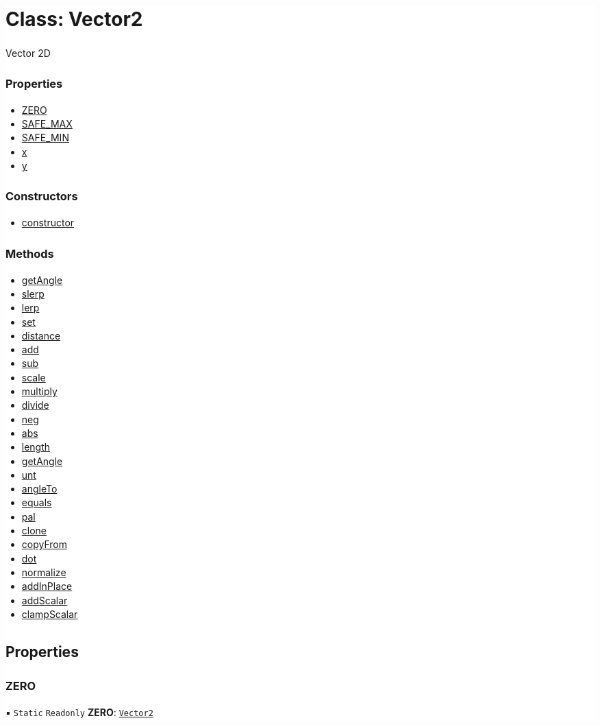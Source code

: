 # Class: Vector2

Vector 2D


### Properties

- [ZERO](Vector2.md#zero)
- [SAFE\_MAX](Vector2.md#safe_max)
- [SAFE\_MIN](Vector2.md#safe_min)
- [x](Vector2.md#x)
- [y](Vector2.md#y)

### Constructors

- [constructor](Vector2.md#constructor)

### Methods

- [getAngle](Vector2.md#getangle)
- [slerp](Vector2.md#slerp)
- [lerp](Vector2.md#lerp)
- [set](Vector2.md#set)
- [distance](Vector2.md#distance)
- [add](Vector2.md#add)
- [sub](Vector2.md#sub)
- [scale](Vector2.md#scale)
- [multiply](Vector2.md#multiply)
- [divide](Vector2.md#divide)
- [neg](Vector2.md#neg)
- [abs](Vector2.md#abs)
- [length](Vector2.md#length)
- [getAngle](Vector2.md#getangle-1)
- [unt](Vector2.md#unt)
- [angleTo](Vector2.md#angleto)
- [equals](Vector2.md#equals)
- [pal](Vector2.md#pal)
- [clone](Vector2.md#clone)
- [copyFrom](Vector2.md#copyfrom)
- [dot](Vector2.md#dot)
- [normalize](Vector2.md#normalize)
- [addInPlace](Vector2.md#addinplace)
- [addScalar](Vector2.md#addscalar)
- [clampScalar](Vector2.md#clampscalar)

## Properties

### ZERO

▪ `Static` `Readonly` **ZERO**: [`Vector2`](Vector2.md)
